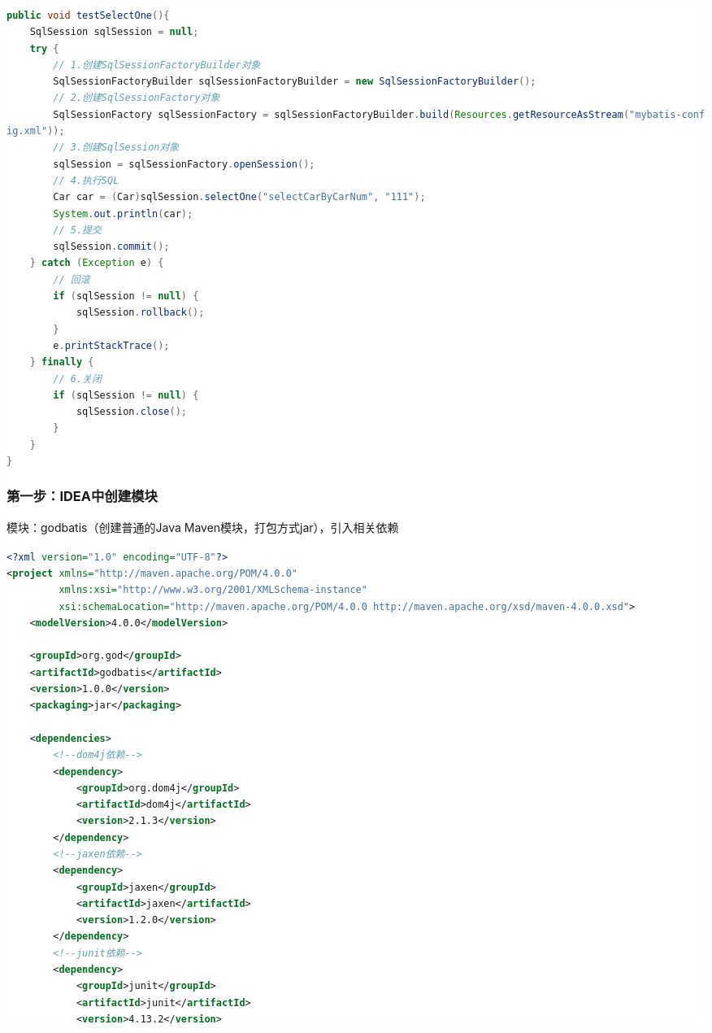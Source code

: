```java
public void testSelectOne(){
    SqlSession sqlSession = null;
    try {
        // 1.创建SqlSessionFactoryBuilder对象
        SqlSessionFactoryBuilder sqlSessionFactoryBuilder = new SqlSessionFactoryBuilder();
        // 2.创建SqlSessionFactory对象
        SqlSessionFactory sqlSessionFactory = sqlSessionFactoryBuilder.build(Resources.getResourceAsStream("mybatis-config.xml"));
        // 3.创建SqlSession对象
        sqlSession = sqlSessionFactory.openSession();
        // 4.执行SQL
        Car car = (Car)sqlSession.selectOne("selectCarByCarNum", "111");
        System.out.println(car);
        // 5.提交
        sqlSession.commit();
    } catch (Exception e) {
        // 回滚
        if (sqlSession != null) {
            sqlSession.rollback();
        }
        e.printStackTrace();
    } finally {
        // 6.关闭
        if (sqlSession != null) {
            sqlSession.close();
        }
    }
}
```
### 第一步：IDEA中创建模块
模块：godbatis（创建普通的Java Maven模块，打包方式jar），引入相关依赖
```xml
<?xml version="1.0" encoding="UTF-8"?>
<project xmlns="http://maven.apache.org/POM/4.0.0"
         xmlns:xsi="http://www.w3.org/2001/XMLSchema-instance"
         xsi:schemaLocation="http://maven.apache.org/POM/4.0.0 http://maven.apache.org/xsd/maven-4.0.0.xsd">
    <modelVersion>4.0.0</modelVersion>

    <groupId>org.god</groupId>
    <artifactId>godbatis</artifactId>
    <version>1.0.0</version>
    <packaging>jar</packaging>

    <dependencies>
        <!--dom4j依赖-->
        <dependency>
            <groupId>org.dom4j</groupId>
            <artifactId>dom4j</artifactId>
            <version>2.1.3</version>
        </dependency>
        <!--jaxen依赖-->
        <dependency>
            <groupId>jaxen</groupId>
            <artifactId>jaxen</artifactId>
            <version>1.2.0</version>
        </dependency>
        <!--junit依赖-->
        <dependency>
            <groupId>junit</groupId>
            <artifactId>junit</artifactId>
            <version>4.13.2</version>
```